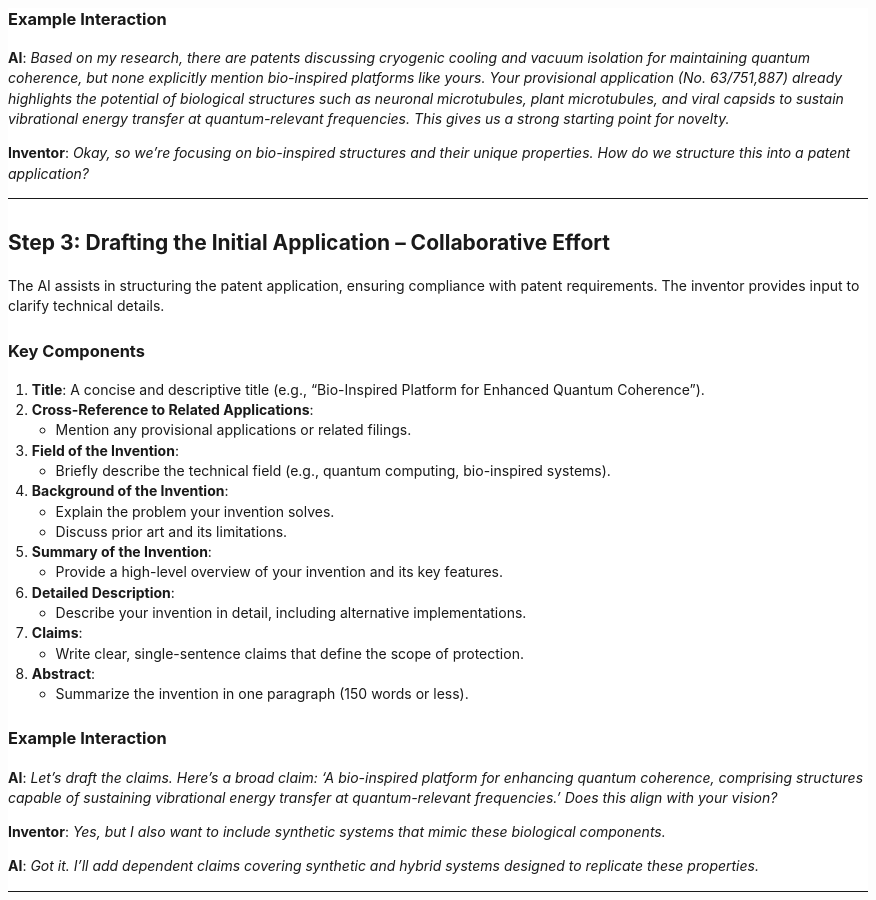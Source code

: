### Example Interaction

**AI**:
*Based on my research, there are patents discussing cryogenic cooling and vacuum isolation for maintaining quantum coherence, but none explicitly mention bio-inspired platforms like yours. Your provisional application (No. 63/751,887) already highlights the potential of biological structures such as neuronal microtubules, plant microtubules, and viral capsids to sustain vibrational energy transfer at quantum-relevant frequencies. This gives us a strong starting point for novelty.*

**Inventor**:
*Okay, so we’re focusing on bio-inspired structures and their unique properties. How do we structure this into a patent application?*

---

## **Step 3: Drafting the Initial Application – Collaborative Effort**

The AI assists in structuring the patent application, ensuring compliance with patent requirements. The inventor provides input to clarify technical details.

### Key Components

1. **Title**: A concise and descriptive title (e.g., “Bio-Inspired Platform for Enhanced Quantum Coherence”).
2. **Cross-Reference to Related Applications**:
   - Mention any provisional applications or related filings.
3. **Field of the Invention**:
   - Briefly describe the technical field (e.g., quantum computing, bio-inspired systems).
4. **Background of the Invention**:
   - Explain the problem your invention solves.
   - Discuss prior art and its limitations.
5. **Summary of the Invention**:
   - Provide a high-level overview of your invention and its key features.
6. **Detailed Description**:
   - Describe your invention in detail, including alternative implementations.
7. **Claims**:
   - Write clear, single-sentence claims that define the scope of protection.
8. **Abstract**:
   - Summarize the invention in one paragraph (150 words or less).

### Example Interaction

**AI**:
*Let’s draft the claims. Here’s a broad claim: ‘A bio-inspired platform for enhancing quantum coherence, comprising structures capable of sustaining vibrational energy transfer at quantum-relevant frequencies.’ Does this align with your vision?*

**Inventor**:
*Yes, but I also want to include synthetic systems that mimic these biological components.*

**AI**:
*Got it. I’ll add dependent claims covering synthetic and hybrid systems designed to replicate these properties.*

---